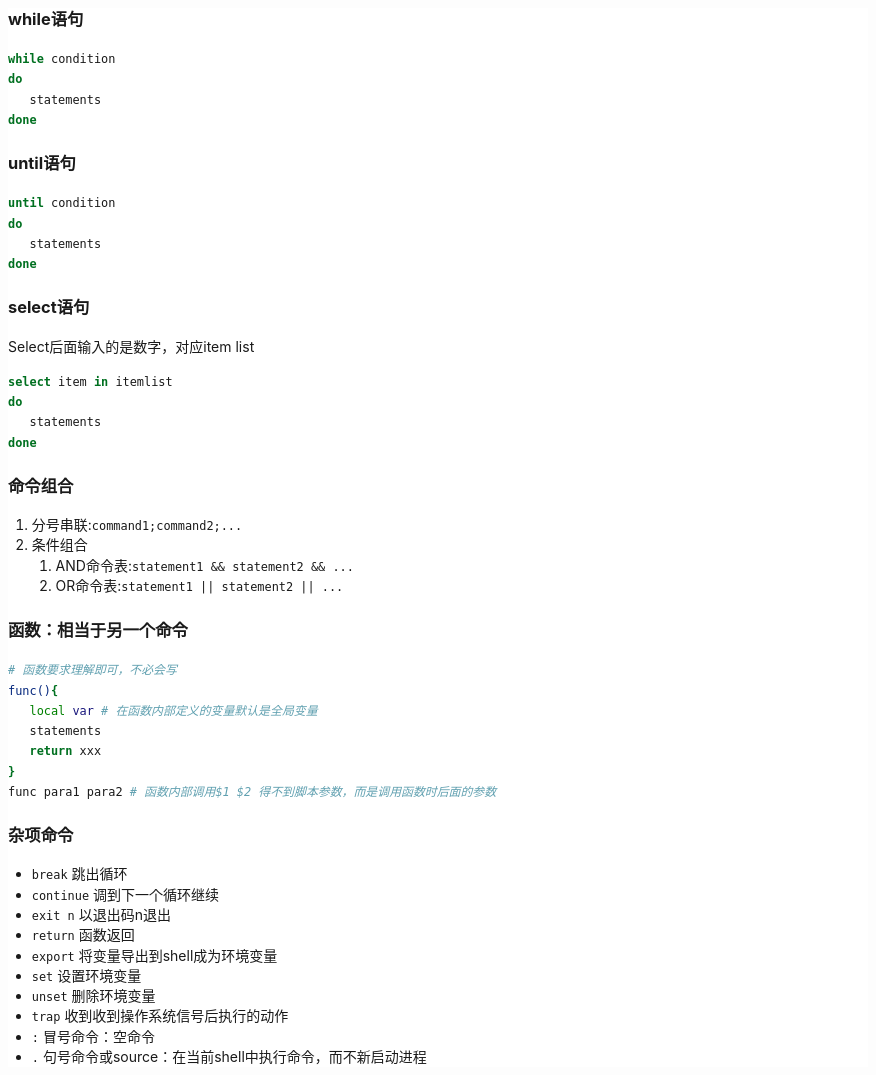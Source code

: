 ### while语句

```sh
while condition
do
   statements
done
```

### until语句

```sh
until condition
do
   statements
done
```

### select语句

Select后面输入的是数字，对应item list

```sh
select item in itemlist
do
   statements
done
```

### 命令组合

1. 分号串联:`command1;command2;...`
2. 条件组合
   1. AND命令表:`statement1 && statement2 && ...`
   2. OR命令表:`statement1 || statement2 || ...`

### 函数：相当于另一个命令

```sh
# 函数要求理解即可，不必会写
func(){
   local var # 在函数内部定义的变量默认是全局变量
   statements
   return xxx
}
func para1 para2 # 函数内部调用$1 $2 得不到脚本参数，而是调用函数时后面的参数
```

### 杂项命令

- `break` 跳出循环
- `continue` 调到下一个循环继续
- `exit n` 以退出码n退出
- `return` 函数返回
- `export` 将变量导出到shell成为环境变量
- `set` 设置环境变量
- `unset` 删除环境变量
- `trap` 收到收到操作系统信号后执行的动作
- `:` 冒号命令：空命令
- `.` 句号命令或source：在当前shell中执行命令，而不新启动进程
